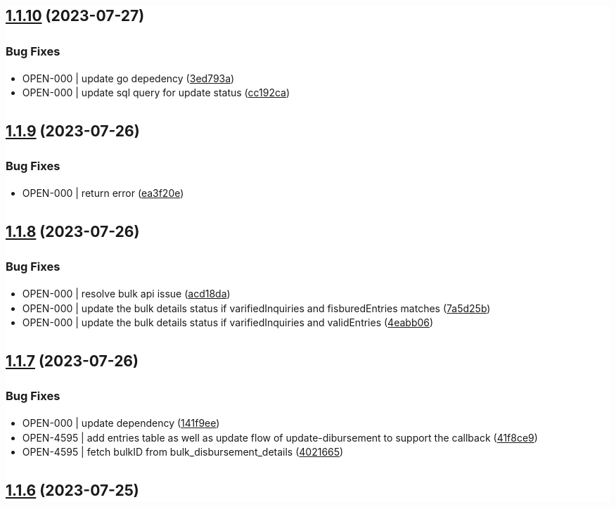 ## [1.1.10](http://bitbucket.org/ayopop/of-bulk-disbursement/compare/v1.1.9...v1.1.10) (2023-07-27)


### Bug Fixes

* OPEN-000 | update go depedency ([3ed793a](http://bitbucket.org/ayopop/of-bulk-disbursement/commits/3ed793a1da2f8f75342ab869b0cbc941b3bd8712))
* OPEN-000 | update sql query for update status ([cc192ca](http://bitbucket.org/ayopop/of-bulk-disbursement/commits/cc192cab3a0924802b5930c0f604d8576aa646ca))

## [1.1.9](http://bitbucket.org/ayopop/of-bulk-disbursement/compare/v1.1.8...v1.1.9) (2023-07-26)


### Bug Fixes

* OPEN-000 | return error ([ea3f20e](http://bitbucket.org/ayopop/of-bulk-disbursement/commits/ea3f20e5d4f39166e27efe9acfb7ce37f02559d8))

## [1.1.8](http://bitbucket.org/ayopop/of-bulk-disbursement/compare/v1.1.7...v1.1.8) (2023-07-26)


### Bug Fixes

* OPEN-000 | resolve bulk api issue ([acd18da](http://bitbucket.org/ayopop/of-bulk-disbursement/commits/acd18da813833856caa369497ec3e48d5db8a126))
* OPEN-000 | update the bulk details status if varifiedInquiries and fisburedEntries matches ([7a5d25b](http://bitbucket.org/ayopop/of-bulk-disbursement/commits/7a5d25b0e3598e4d62fb1a31c4839a30bf59d938))
* OPEN-000 | update the bulk details status if varifiedInquiries and validEntries ([4eabb06](http://bitbucket.org/ayopop/of-bulk-disbursement/commits/4eabb06845980de7c837906929b1a70c48c4e452))

## [1.1.7](http://bitbucket.org/ayopop/of-bulk-disbursement/compare/v1.1.6...v1.1.7) (2023-07-26)


### Bug Fixes

* OPEN-000 | update dependency ([141f9ee](http://bitbucket.org/ayopop/of-bulk-disbursement/commits/141f9ee57fd2d0db7bd3b8182dcb356f43c4ac56))
* OPEN-4595 | add entries table as well as update flow of update-dibursement to support the callback ([41f8ce9](http://bitbucket.org/ayopop/of-bulk-disbursement/commits/41f8ce9681d68197a100549eea5a8607e547c33b))
* OPEN-4595 | fetch bulkID from bulk_disbursement_details ([4021665](http://bitbucket.org/ayopop/of-bulk-disbursement/commits/40216654491397ba18c5f6d3ec1e9fa13841d769))

## [1.1.6](http://bitbucket.org/ayopop/of-bulk-disbursement/compare/v1.1.5...v1.1.6) (2023-07-25)
